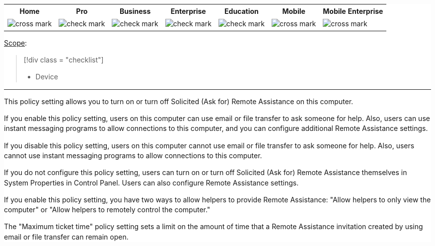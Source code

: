 
<table>
<tr>
	<th>Home</th>
	<th>Pro</th>
	<th>Business</th>
	<th>Enterprise</th>
	<th>Education</th>
	<th>Mobile</th>
	<th>Mobile Enterprise</th>
</tr>
<tr>
	<td><img src="images/crossmark.png" alt="cross mark" /></td>
	<td><img src="images/checkmark.png" alt="check mark" /></td>
	<td><img src="images/checkmark.png" alt="check mark" /></td>
	<td><img src="images/checkmark.png" alt="check mark" /></td>
	<td><img src="images/checkmark.png" alt="check mark" /></td>
	<td><img src="images/crossmark.png" alt="cross mark" /></td>
	<td><img src="images/crossmark.png" alt="cross mark" /></td>
</tr>
</table>



[Scope](./policy-configuration-service-provider.md#policy-scope):

> [!div class = "checklist"]
> * Device

<hr/>



This policy setting allows you to turn on or turn off Solicited (Ask for) Remote Assistance on this computer.

If you enable this policy setting, users on this computer can use email or file transfer to ask someone for help. Also, users can use instant messaging programs to allow connections to this computer, and you can configure additional Remote Assistance settings.

If you disable this policy setting, users on this computer cannot use email or file transfer to ask someone for help. Also, users cannot use instant messaging programs to allow connections to this computer.

If you do not configure this policy setting, users can turn on or turn off Solicited (Ask for) Remote Assistance themselves in System Properties in Control Panel. Users can also configure Remote Assistance settings.

If you enable this policy setting, you have two ways to allow helpers to provide Remote Assistance: "Allow helpers to only view the computer" or "Allow helpers to remotely control the computer."

The "Maximum ticket time" policy setting sets a limit on the amount of time that a Remote Assistance invitation created by using email or file transfer can remain open.
